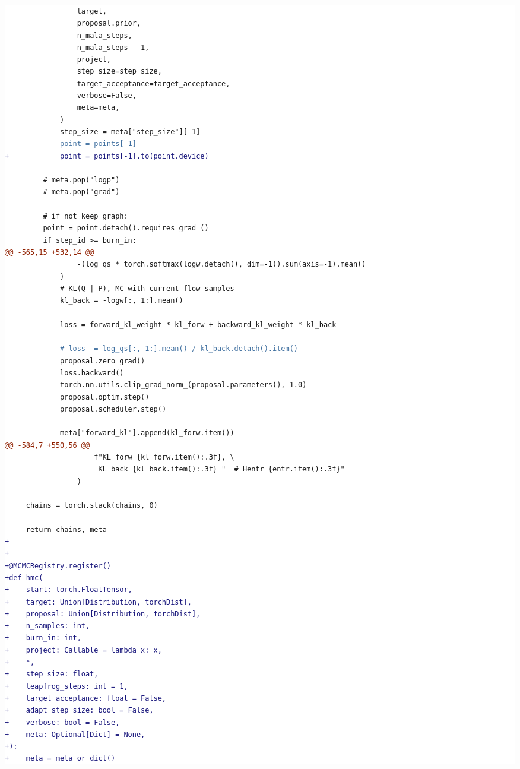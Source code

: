 ```diff
                 target,
                 proposal.prior,
                 n_mala_steps,
                 n_mala_steps - 1,
                 project,
                 step_size=step_size,
                 target_acceptance=target_acceptance,
                 verbose=False,
                 meta=meta,
             )
             step_size = meta["step_size"][-1]
-            point = points[-1]
+            point = points[-1].to(point.device)
 
         # meta.pop("logp")
         # meta.pop("grad")
 
         # if not keep_graph:
         point = point.detach().requires_grad_()
         if step_id >= burn_in:
@@ -565,15 +532,14 @@
                 -(log_qs * torch.softmax(logw.detach(), dim=-1)).sum(axis=-1).mean()
             )
             # KL(Q | P), MC with current flow samples
             kl_back = -logw[:, 1:].mean()
 
             loss = forward_kl_weight * kl_forw + backward_kl_weight * kl_back
 
-            # loss -= log_qs[:, 1:].mean() / kl_back.detach().item()
             proposal.zero_grad()
             loss.backward()
             torch.nn.utils.clip_grad_norm_(proposal.parameters(), 1.0)
             proposal.optim.step()
             proposal.scheduler.step()
 
             meta["forward_kl"].append(kl_forw.item())
@@ -584,7 +550,56 @@
                     f"KL forw {kl_forw.item():.3f}, \
                      KL back {kl_back.item():.3f} "  # Hentr {entr.item():.3f}"
                 )
 
     chains = torch.stack(chains, 0)
 
     return chains, meta
+
+
+@MCMCRegistry.register()
+def hmc(
+    start: torch.FloatTensor,
+    target: Union[Distribution, torchDist],
+    proposal: Union[Distribution, torchDist],
+    n_samples: int,
+    burn_in: int,
+    project: Callable = lambda x: x,
+    *,
+    step_size: float,
+    leapfrog_steps: int = 1,
+    target_acceptance: float = False,
+    adapt_step_size: bool = False,
+    verbose: bool = False,
+    meta: Optional[Dict] = None,
+):
+    meta = meta or dict()
```